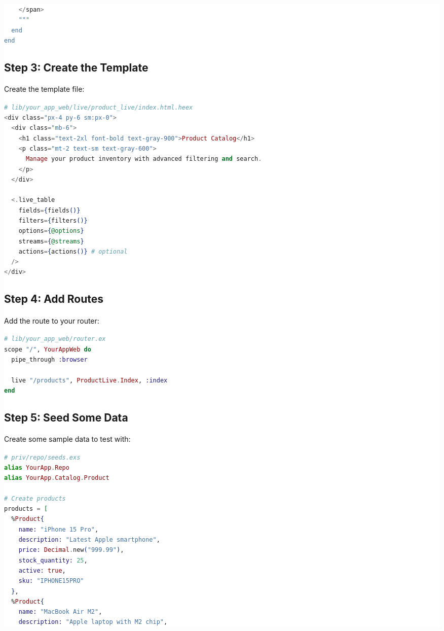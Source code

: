 ```elixir
    </span>
    """
  end
end
```

## Step 3: Create the Template

Create the template file:

```elixir
# lib/your_app_web/live/product_live/index.html.heex
<div class="px-4 py-6 sm:px-0">
  <div class="mb-6">
    <h1 class="text-2xl font-bold text-gray-900">Product Catalog</h1>
    <p class="mt-2 text-sm text-gray-600">
      Manage your product inventory with advanced filtering and search.
    </p>
  </div>

  <.live_table
    fields={fields()}
    filters={filters()}
    options={@options}
    streams={@streams}
    actions={actions()} # optional
  />
</div>
```

## Step 4: Add Routes

Add the route to your router:

```elixir
# lib/your_app_web/router.ex
scope "/", YourAppWeb do
  pipe_through :browser
  
  live "/products", ProductLive.Index, :index
end
```

## Step 5: Seed Some Data

Create some sample data to test with:

```elixir
# priv/repo/seeds.exs
alias YourApp.Repo
alias YourApp.Catalog.Product

# Create products
products = [
  %Product{
    name: "iPhone 15 Pro",
    description: "Latest Apple smartphone",
    price: Decimal.new("999.99"),
    stock_quantity: 25,
    active: true,
    sku: "IPHONE15PRO"
  },
  %Product{
    name: "MacBook Air M2",
    description: "Apple laptop with M2 chip",
```